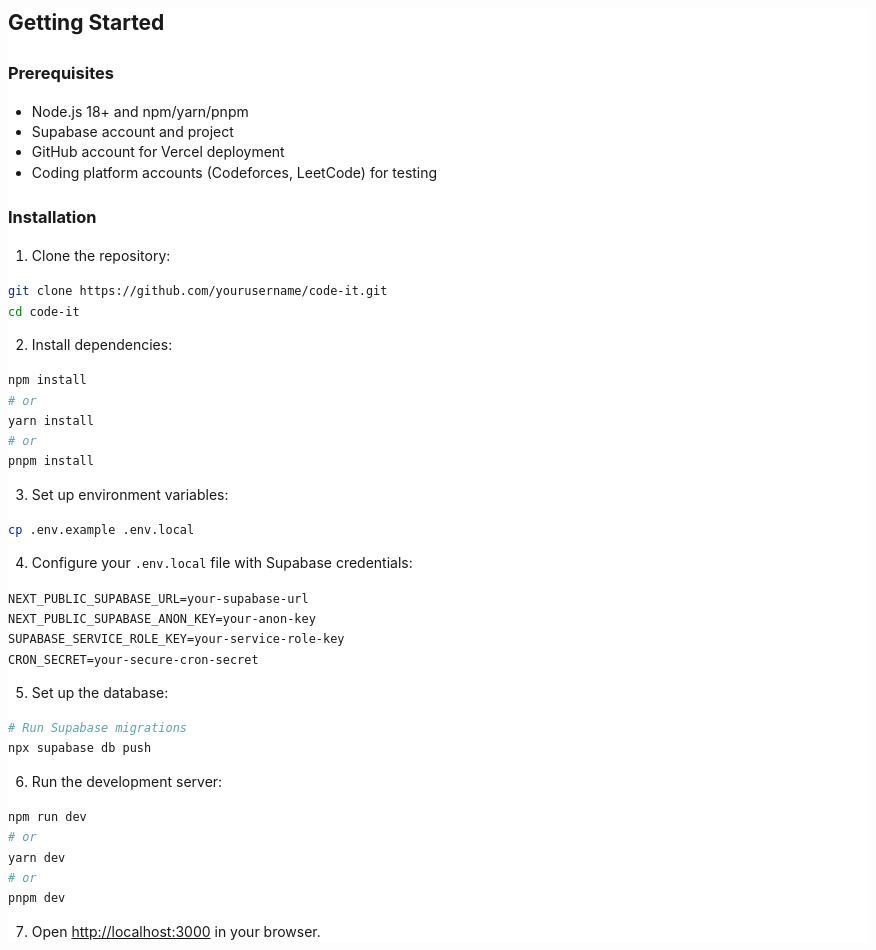 ## Getting Started

### Prerequisites

- Node.js 18+ and npm/yarn/pnpm
- Supabase account and project
- GitHub account for Vercel deployment
- Coding platform accounts (Codeforces, LeetCode) for testing

### Installation

1. Clone the repository:
```bash
git clone https://github.com/yourusername/code-it.git
cd code-it
```

2. Install dependencies:
```bash
npm install
# or
yarn install
# or
pnpm install
```

3. Set up environment variables:
```bash
cp .env.example .env.local
```

4. Configure your `.env.local` file with Supabase credentials:
```env
NEXT_PUBLIC_SUPABASE_URL=your-supabase-url
NEXT_PUBLIC_SUPABASE_ANON_KEY=your-anon-key
SUPABASE_SERVICE_ROLE_KEY=your-service-role-key
CRON_SECRET=your-secure-cron-secret
```

5. Set up the database:
```bash
# Run Supabase migrations
npx supabase db push
```

6. Run the development server:
```bash
npm run dev
# or
yarn dev
# or
pnpm dev
```

7. Open [http://localhost:3000](http://localhost:3000) in your browser.
